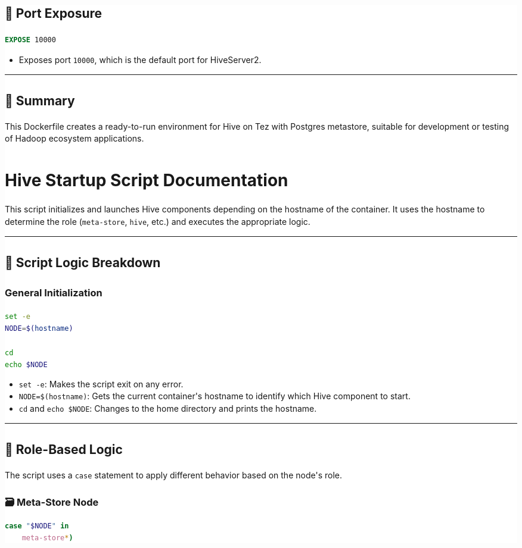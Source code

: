 
## 📡 Port Exposure

```dockerfile
EXPOSE 10000
```

- Exposes port `10000`, which is the default port for HiveServer2.

---

## 📝 Summary

This Dockerfile creates a ready-to-run environment for Hive on Tez with Postgres metastore, suitable for development or testing of Hadoop ecosystem applications.

# Hive Startup Script Documentation

This script initializes and launches Hive components depending on the hostname of the container. It uses the hostname to determine the role (`meta-store`, `hive`, etc.) and executes the appropriate logic.

---

## 🔧 Script Logic Breakdown

### General Initialization

```bash
set -e
NODE=$(hostname)

cd
echo $NODE
```

- `set -e`: Makes the script exit on any error.
- `NODE=$(hostname)`: Gets the current container's hostname to identify which Hive component to start.
- `cd` and `echo $NODE`: Changes to the home directory and prints the hostname.

---

## 🧠 Role-Based Logic

The script uses a `case` statement to apply different behavior based on the node's role.

### 🗃 Meta-Store Node

```bash
case "$NODE" in
    meta-store*)
```

